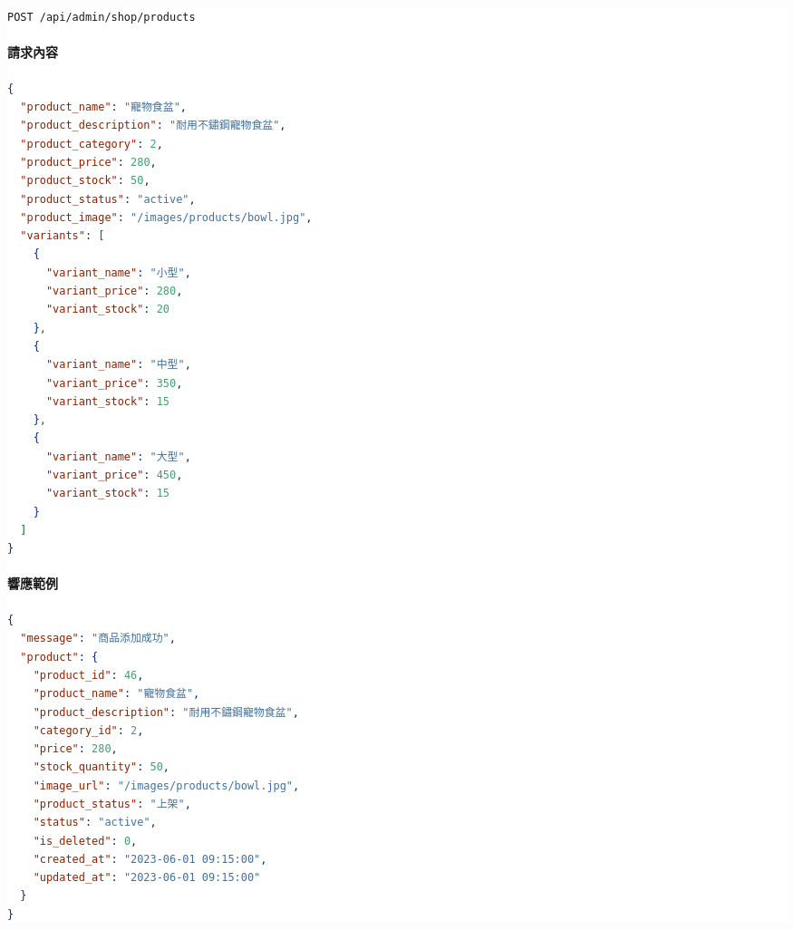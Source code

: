 ```
POST /api/admin/shop/products
```

#### 請求內容

```json
{
  "product_name": "寵物食盆",
  "product_description": "耐用不鏽鋼寵物食盆",
  "product_category": 2,
  "product_price": 280,
  "product_stock": 50,
  "product_status": "active",
  "product_image": "/images/products/bowl.jpg",
  "variants": [
    {
      "variant_name": "小型",
      "variant_price": 280,
      "variant_stock": 20
    },
    {
      "variant_name": "中型",
      "variant_price": 350,
      "variant_stock": 15
    },
    {
      "variant_name": "大型",
      "variant_price": 450,
      "variant_stock": 15
    }
  ]
}
```

#### 響應範例

```json
{
  "message": "商品添加成功",
  "product": {
    "product_id": 46,
    "product_name": "寵物食盆",
    "product_description": "耐用不鏽鋼寵物食盆",
    "category_id": 2,
    "price": 280,
    "stock_quantity": 50,
    "image_url": "/images/products/bowl.jpg",
    "product_status": "上架",
    "status": "active",
    "is_deleted": 0,
    "created_at": "2023-06-01 09:15:00",
    "updated_at": "2023-06-01 09:15:00"
  }
}
```
